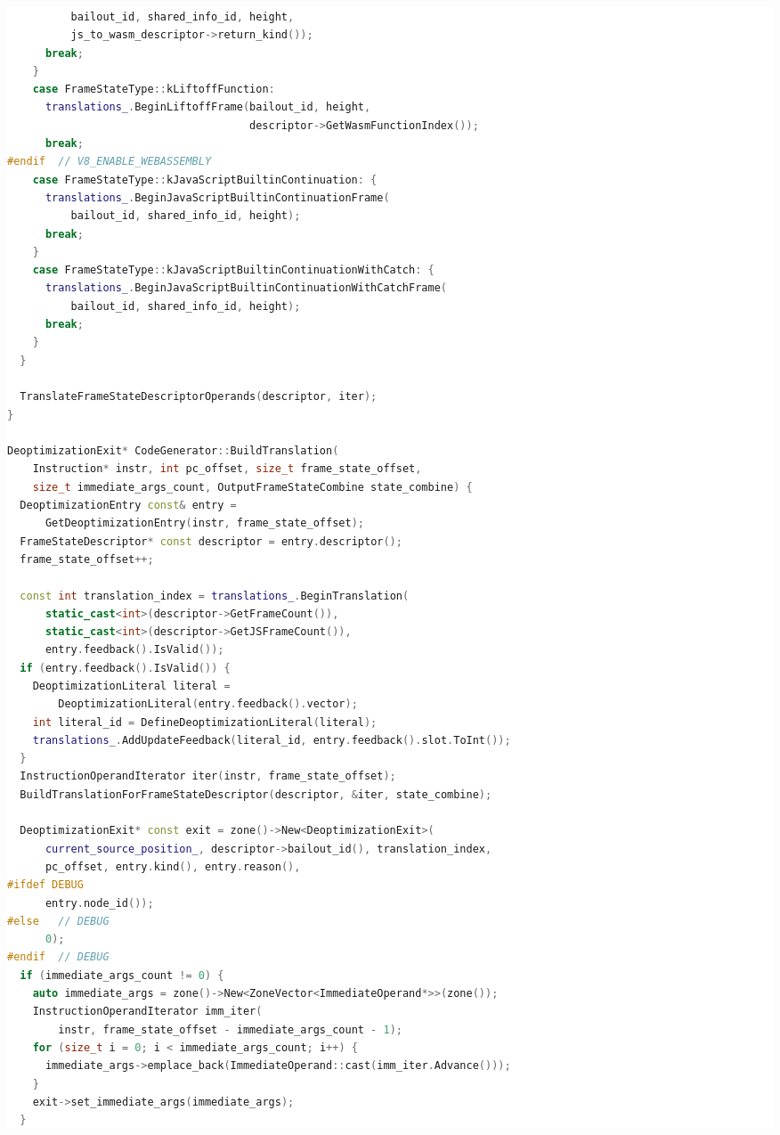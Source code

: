 ```cpp
          bailout_id, shared_info_id, height,
          js_to_wasm_descriptor->return_kind());
      break;
    }
    case FrameStateType::kLiftoffFunction:
      translations_.BeginLiftoffFrame(bailout_id, height,
                                      descriptor->GetWasmFunctionIndex());
      break;
#endif  // V8_ENABLE_WEBASSEMBLY
    case FrameStateType::kJavaScriptBuiltinContinuation: {
      translations_.BeginJavaScriptBuiltinContinuationFrame(
          bailout_id, shared_info_id, height);
      break;
    }
    case FrameStateType::kJavaScriptBuiltinContinuationWithCatch: {
      translations_.BeginJavaScriptBuiltinContinuationWithCatchFrame(
          bailout_id, shared_info_id, height);
      break;
    }
  }

  TranslateFrameStateDescriptorOperands(descriptor, iter);
}

DeoptimizationExit* CodeGenerator::BuildTranslation(
    Instruction* instr, int pc_offset, size_t frame_state_offset,
    size_t immediate_args_count, OutputFrameStateCombine state_combine) {
  DeoptimizationEntry const& entry =
      GetDeoptimizationEntry(instr, frame_state_offset);
  FrameStateDescriptor* const descriptor = entry.descriptor();
  frame_state_offset++;

  const int translation_index = translations_.BeginTranslation(
      static_cast<int>(descriptor->GetFrameCount()),
      static_cast<int>(descriptor->GetJSFrameCount()),
      entry.feedback().IsValid());
  if (entry.feedback().IsValid()) {
    DeoptimizationLiteral literal =
        DeoptimizationLiteral(entry.feedback().vector);
    int literal_id = DefineDeoptimizationLiteral(literal);
    translations_.AddUpdateFeedback(literal_id, entry.feedback().slot.ToInt());
  }
  InstructionOperandIterator iter(instr, frame_state_offset);
  BuildTranslationForFrameStateDescriptor(descriptor, &iter, state_combine);

  DeoptimizationExit* const exit = zone()->New<DeoptimizationExit>(
      current_source_position_, descriptor->bailout_id(), translation_index,
      pc_offset, entry.kind(), entry.reason(),
#ifdef DEBUG
      entry.node_id());
#else   // DEBUG
      0);
#endif  // DEBUG
  if (immediate_args_count != 0) {
    auto immediate_args = zone()->New<ZoneVector<ImmediateOperand*>>(zone());
    InstructionOperandIterator imm_iter(
        instr, frame_state_offset - immediate_args_count - 1);
    for (size_t i = 0; i < immediate_args_count; i++) {
      immediate_args->emplace_back(ImmediateOperand::cast(imm_iter.Advance()));
    }
    exit->set_immediate_args(immediate_args);
  }

```